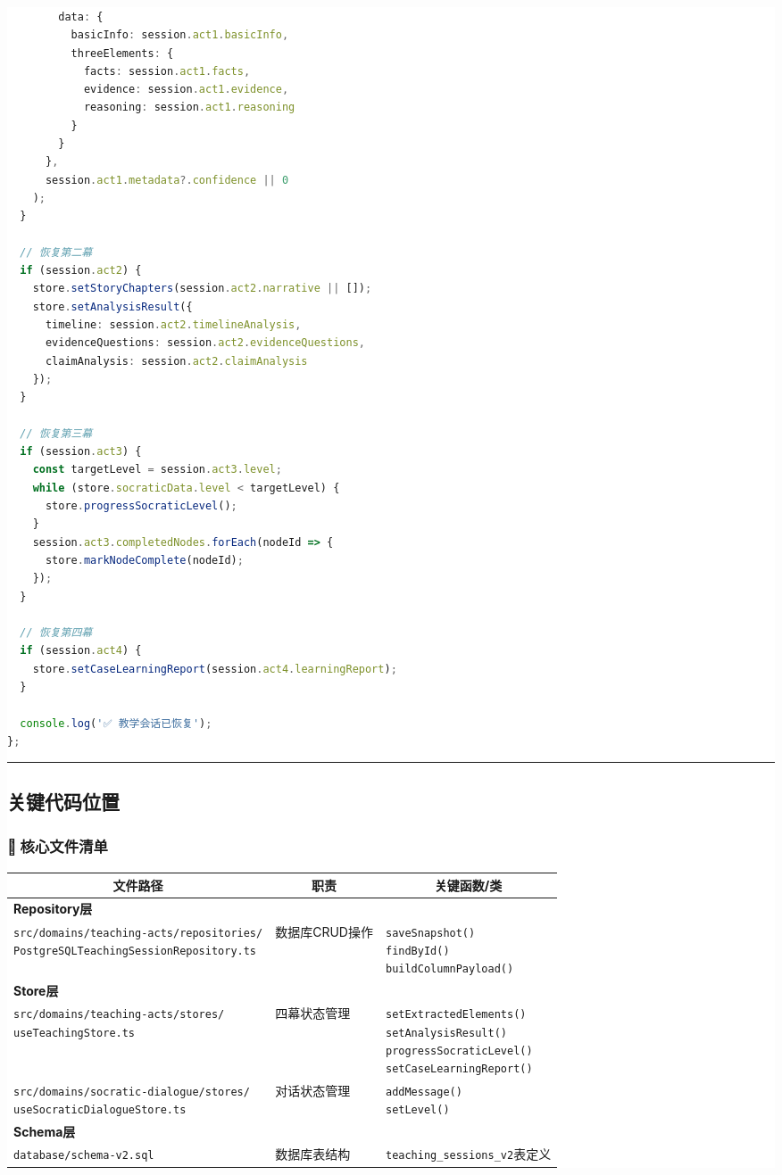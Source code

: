 ```typescript
        data: {
          basicInfo: session.act1.basicInfo,
          threeElements: {
            facts: session.act1.facts,
            evidence: session.act1.evidence,
            reasoning: session.act1.reasoning
          }
        }
      },
      session.act1.metadata?.confidence || 0
    );
  }

  // 恢复第二幕
  if (session.act2) {
    store.setStoryChapters(session.act2.narrative || []);
    store.setAnalysisResult({
      timeline: session.act2.timelineAnalysis,
      evidenceQuestions: session.act2.evidenceQuestions,
      claimAnalysis: session.act2.claimAnalysis
    });
  }

  // 恢复第三幕
  if (session.act3) {
    const targetLevel = session.act3.level;
    while (store.socraticData.level < targetLevel) {
      store.progressSocraticLevel();
    }
    session.act3.completedNodes.forEach(nodeId => {
      store.markNodeComplete(nodeId);
    });
  }

  // 恢复第四幕
  if (session.act4) {
    store.setCaseLearningReport(session.act4.learningReport);
  }

  console.log('✅ 教学会话已恢复');
};
```

---

## 关键代码位置

### 📂 核心文件清单

| 文件路径 | 职责 | 关键函数/类 |
|---------|------|----------|
| **Repository层** | | |
| `src/domains/teaching-acts/repositories/`<br/>`PostgreSQLTeachingSessionRepository.ts` | 数据库CRUD操作 | `saveSnapshot()`<br/>`findById()`<br/>`buildColumnPayload()` |
| **Store层** | | |
| `src/domains/teaching-acts/stores/`<br/>`useTeachingStore.ts` | 四幕状态管理 | `setExtractedElements()`<br/>`setAnalysisResult()`<br/>`progressSocraticLevel()`<br/>`setCaseLearningReport()` |
| `src/domains/socratic-dialogue/stores/`<br/>`useSocraticDialogueStore.ts` | 对话状态管理 | `addMessage()`<br/>`setLevel()` |
| **Schema层** | | |
| `database/schema-v2.sql` | 数据库表结构 | `teaching_sessions_v2`表定义 |